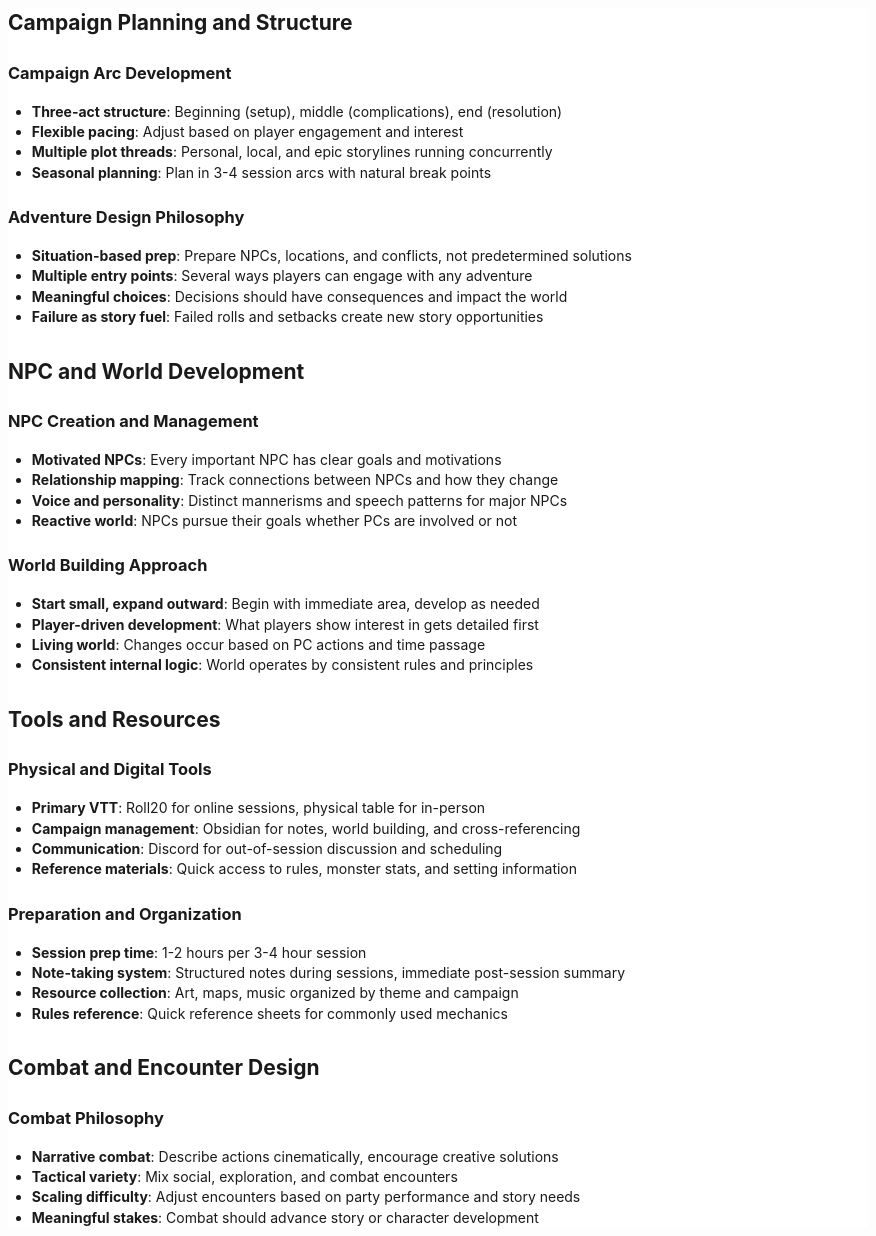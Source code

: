 ## Campaign Planning and Structure

### Campaign Arc Development
- **Three-act structure**: Beginning (setup), middle (complications), end (resolution)
- **Flexible pacing**: Adjust based on player engagement and interest
- **Multiple plot threads**: Personal, local, and epic storylines running concurrently
- **Seasonal planning**: Plan in 3-4 session arcs with natural break points

### Adventure Design Philosophy
- **Situation-based prep**: Prepare NPCs, locations, and conflicts, not predetermined solutions
- **Multiple entry points**: Several ways players can engage with any adventure
- **Meaningful choices**: Decisions should have consequences and impact the world
- **Failure as story fuel**: Failed rolls and setbacks create new story opportunities

## NPC and World Development

### NPC Creation and Management
- **Motivated NPCs**: Every important NPC has clear goals and motivations
- **Relationship mapping**: Track connections between NPCs and how they change
- **Voice and personality**: Distinct mannerisms and speech patterns for major NPCs
- **Reactive world**: NPCs pursue their goals whether PCs are involved or not

### World Building Approach
- **Start small, expand outward**: Begin with immediate area, develop as needed
- **Player-driven development**: What players show interest in gets detailed first
- **Living world**: Changes occur based on PC actions and time passage
- **Consistent internal logic**: World operates by consistent rules and principles

## Tools and Resources

### Physical and Digital Tools
- **Primary VTT**: Roll20 for online sessions, physical table for in-person
- **Campaign management**: Obsidian for notes, world building, and cross-referencing
- **Communication**: Discord for out-of-session discussion and scheduling
- **Reference materials**: Quick access to rules, monster stats, and setting information

### Preparation and Organization
- **Session prep time**: 1-2 hours per 3-4 hour session
- **Note-taking system**: Structured notes during sessions, immediate post-session summary
- **Resource collection**: Art, maps, music organized by theme and campaign
- **Rules reference**: Quick reference sheets for commonly used mechanics

## Combat and Encounter Design

### Combat Philosophy
- **Narrative combat**: Describe actions cinematically, encourage creative solutions
- **Tactical variety**: Mix social, exploration, and combat encounters
- **Scaling difficulty**: Adjust encounters based on party performance and story needs
- **Meaningful stakes**: Combat should advance story or character development
